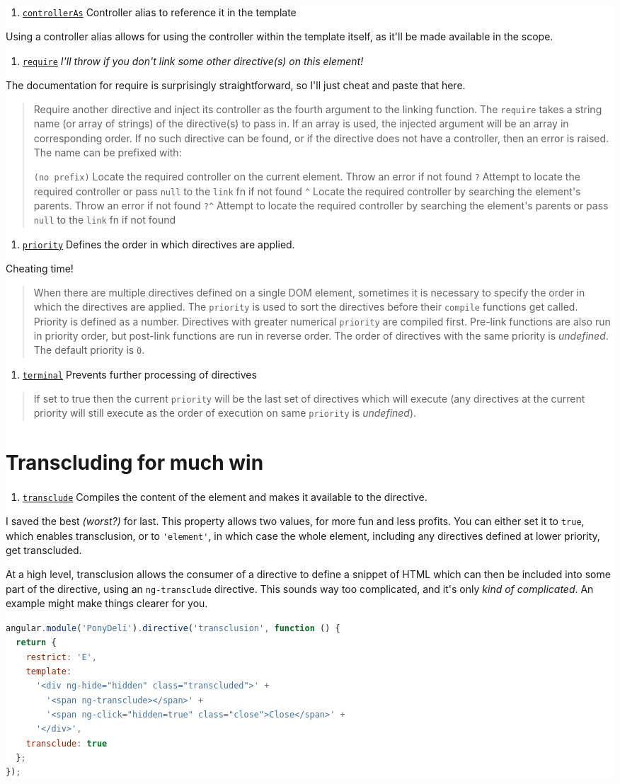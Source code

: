 1. [`controllerAs`][29] Controller alias to reference it in the template

Using a controller alias allows for using the controller within the template itself, as it'll be made available in the scope.

1. [`require`][31] _I'll throw if you don't link some other directive(s) on this element!_

The documentation for require is surprisingly straightforward, so I'll just cheat and paste that here.

> Require another directive and inject its controller as the fourth argument to the linking function. The `require` takes a string name (or array of strings) of the directive(s) to pass in. If an array is used, the injected argument will be an array in corresponding order. If no such directive can be found, or if the directive does not have a controller, then an error is raised. The name can be prefixed with:
>
> `(no prefix)` Locate the required controller on the current element. Throw an error if not found
> `?` Attempt to locate the required controller or pass `null` to the `link` fn if not found
> `^` Locate the required controller by searching the element's parents. Throw an error if not found
> `?^` Attempt to locate the required controller by searching the element's parents or pass `null` to the `link` fn if not found

1. [`priority`][32] Defines the order in which directives are applied.

Cheating time!

> When there are multiple directives defined on a single DOM element, sometimes it is necessary to specify the order in which the directives are applied. The `priority` is used to sort the directives before their `compile` functions get called. Priority is defined as a number. Directives with greater numerical `priority` are compiled first. Pre-link functions are also run in priority order, but post-link functions are run in reverse order. The order of directives with the same priority is _undefined_. The default priority is `0`.

1. [`terminal`][33] Prevents further processing of directives

> If set to true then the current `priority` will be the last set of directives which will execute (any directives at the current priority will still execute as the order of execution on same `priority` is _undefined_).

# Transcluding for much win

1. [`transclude`][34] Compiles the content of the element and makes it available to the directive.

I saved the best _(worst?)_ for last. This property allows two values, for more fun and less profits. You can either set it to `true`, which enables transclusion, or to `'element'`, in which case the whole element, including any directives defined at lower priority, get transcluded.

At a high level, transclusion allows the consumer of a directive to define a snippet of HTML which can then be included into some part of the directive, using an `ng-transclude` directive. This sounds way too complicated, and it's only _kind of complicated_. An example might make things clearer for you.

```js
angular.module('PonyDeli').directive('transclusion', function () {
  return {
    restrict: 'E',
    template:
      '<div ng-hide="hidden" class="transcluded">' +
        '<span ng-transclude></span>' +
        '<span ng-click="hidden=true" class="close">Close</span>' +
      '</div>',
    transclude: true
  };
});
```


  [1]: http://i.stack.imgur.com/fkWHA.png
  [2]: http://docs.angularjs.org/guide/concepts
  [3]: https://github.com/angular/angular.js/tree/caed2dfe4feeac5d19ecea2dbb1456b7fde21e6d "Angular on GitHub"
  [4]: /2014/02/14/angle-brackets-rifle-scopes "Angle Brackets, Rifle Scopes"
  [1]: https://twitter.com/nzgb "@nzgb on Twitter"
  [2]: http://i.imgur.com/LSVpcm1.png
  [3]: http://angularjs.org/ "Angular.js"
  [4]: https://github.com/angular/angular.js/blob/caed2dfe4feeac5d19ecea2dbb1456b7fde21e6d/src/ng/compile.js#L549 "`'A'` is the default `restrict` value - Angular on GitHub"
  [5]: https://github.com/angular/angular.js/blob/caed2dfe4feeac5d19ecea2dbb1456b7fde21e6d/src/ng/compile.js#L980 "Where can I add a directive? - Angular on GitHub"
  [6]: https://github.com/angular/angular.js/blob/caed2dfe4feeac5d19ecea2dbb1456b7fde21e6d/src/ng/compile.js#L1590 "Directives restricted to a location - Angular on GitHub"
  [7]: /2014/02/14/angle-brackets-rifle-scopes "Angle Brackets, Rifle Scopes"
  [8]: https://github.com/angular/angular.js/blob/caed2dfe4feeac5d19ecea2dbb1456b7fde21e6d/src/ng/compile.js#L931-L936 "Determining the scope of a directive - Angular on GitHub"
  [9]: http://codepen.io/bevacqua/pen/iexmJ "A piece of food on CodePen"
  [10]: http://codepen.io/bevacqua/pen/ilgtv "Interpreting food-scopes on CodePen"
  [11]: https://github.com/angular/angular.js/blob/caed2dfe4feeac5d19ecea2dbb1456b7fde21e6d/src/ng/compile.js#L747-L755 "Observing attributes - Angular on GitHub"
  [12]: http://codepen.io/bevacqua/pen/JrLev "Directive child scopes on CodePen"
  [13]: http://codepen.io/bevacqua/pen/HAnba "Isolate scope in directives on CodePen"
  [14]: http://codepen.io/bevacqua/pen/IxvBc "Buying vegetables on CodePen"
  [15]: http://codepen.io/bevacqua/pen/sDmAo "Bi-directional binding on CodePen"
  [16]: http://codepen.io/bevacqua/pen/glhso "Expression evaluation on CodePen"
  [17]: https://github.com/angular/angular.js/blob/caed2dfe4feeac5d19ecea2dbb1456b7fde21e6d/src/ng/compile.js#L1417-L1419 "Observing an attribute value - Angular on GitHub"
  [18]: https://github.com/angular/angular.js/blob/caed2dfe4feeac5d19ecea2dbb1456b7fde21e6d/src/ng/compile.js#L1463-L1466 "Parsing a getter expression - Angular on GitHub"
  [19]: https://github.com/angular/angular.js/blob/caed2dfe4feeac5d19ecea2dbb1456b7fde21e6d/src/ng/compile.js#L1429-L1459 "Bi-directional binding implementation - Angular on GitHub"
  [20]: http://stackoverflow.com/a/14914798/389745 "When writing a directive, how do I decide if a need no new scope, a new child scope, or a new isolate scope? on StackOverflow"
  [21]: http://en.wikipedia.org/wiki/Synergy "Synergy on Wikipedia"
  [22]: http://www.wizards.com/Magic/Magazine/Events.aspx?x=mtgevent/gpba08/welcome#11 "Braga Outlasts Record Competition in Buenos Aires!"
  [23]: http://en.wikipedia.org/wiki/Create,_read,_update_and_delete "CRUD on Wikipedia"
  [24]: https://github.com/ericclemmons/grunt-angular-templates "grunt-angular-templates on GitHub"
  [25]: https://github.com/angular/angular.js/blob/caed2dfe4feeac5d19ecea2dbb1456b7fde21e6d/src/ng/compile.js#L1236 "Setting a view template - Angular on GitHub"
  [26]: https://github.com/angular/angular.js/blob/caed2dfe4feeac5d19ecea2dbb1456b7fde21e6d/src/ng/compile.js#L1663 "Using templateUrl to fetch a template using AJAX - Angular on GitHub"
  [27]: https://github.com/angular/angular.js/blob/caed2dfe4feeac5d19ecea2dbb1456b7fde21e6d/src/ng/compile.js#L1244-L1279 "'Replacing' an element with a directive - Angular on GitHub"
  [28]: http://codepen.io/bevacqua/pen/iteGj "Replaced versus inlined directives"
  [29]: https://github.com/angular/angular.js/blob/caed2dfe4feeac5d19ecea2dbb1456b7fde21e6d/src/ng/compile.js#L1503-L1505 "Assigning a controllerAs alias - Angular on GitHub"
  [30]: https://github.com/angular/angular.js/blob/caed2dfe4feeac5d19ecea2dbb1456b7fde21e6d/src/ng/compile.js#L1492 "Controller instances can be shared on the scope - Angular on GitHub"
  [31]: https://github.com/angular/angular.js/blob/caed2dfe4feeac5d19ecea2dbb1456b7fde21e6d/src/ng/compile.js#L1362-L1365 "Require or whine - Angular on GitHub"
  [32]: https://github.com/angular/angular.js/blob/caed2dfe4feeac5d19ecea2dbb1456b7fde21e6d/src/ng/compile.js#L1748-L1753 "Priority Sort - Angular on GitHub"
  [33]: https://github.com/angular/angular.js/blob/caed2dfe4feeac5d19ecea2dbb1456b7fde21e6d/src/ng/compile.js#L1167-L1169 "Enforcing terminal priority - Angular on GitHub"
  [34]: https://github.com/angular/angular.js/blob/caed2dfe4feeac5d19ecea2dbb1456b7fde21e6d/src/ng/compile.js#L1195-L1232 "Transcluded directives - Angular on GitHub"
  [35]: http://stackoverflow.com/a/18457319/389745 "When to use transclude 'true' and transclude 'element' - StackOverflow"
  [36]: https://egghead.io/lessons/angularjs-transclusion-basics "Angular.js Transclusion Basics - Egghead.io"
  [37]: http://liamkaufman.com/blog/2013/05/13/understanding-angularjs-directives-part1-ng-repeat-and-compile/ "Understanding AngularJS Directives Part 1: Ng-repeat and Compile"
  [38]: http://codepen.io/bevacqua/pen/rlmwB "Basic Transclusion on CodePen"
  [39]: http://codepen.io/bevacqua/pen/lFHoE "Transcluded Scopes on CodePen"
